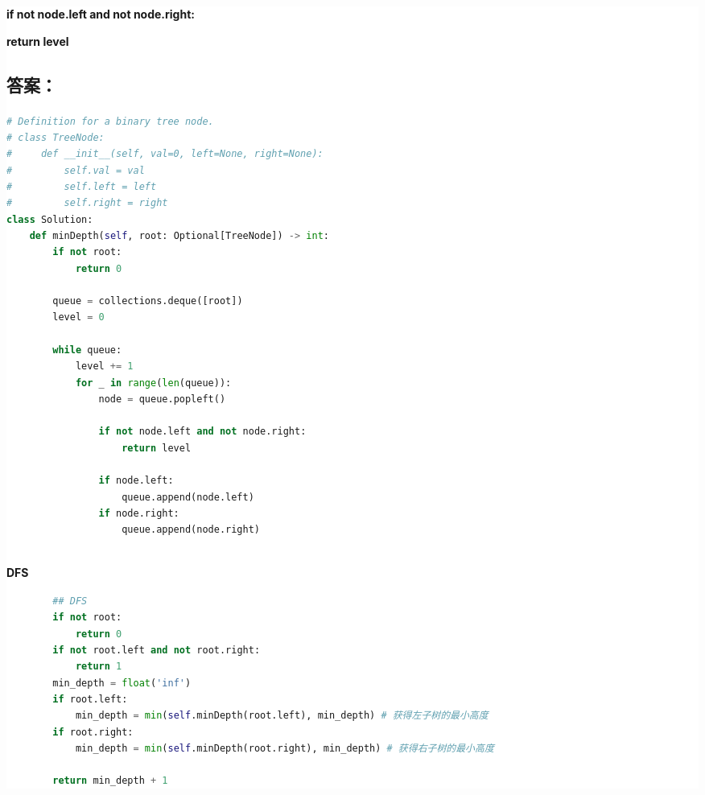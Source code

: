      
**if not node.left and not node.right:**

**return level**              
            

## 答案：
```python
# Definition for a binary tree node.
# class TreeNode:
#     def __init__(self, val=0, left=None, right=None):
#         self.val = val
#         self.left = left
#         self.right = right
class Solution:
    def minDepth(self, root: Optional[TreeNode]) -> int:
        if not root:
            return 0
        
        queue = collections.deque([root]) 
        level = 0
    
        while queue:
            level += 1
            for _ in range(len(queue)):
                node = queue.popleft()
                
                if not node.left and not node.right:
                    return level
            
                if node.left:
                    queue.append(node.left)
                if node.right:
                    queue.append(node.right)
            

```
**DFS**
```python
        ## DFS
        if not root:
            return 0
        if not root.left and not root.right:
            return 1
        min_depth = float('inf')
        if root.left:
            min_depth = min(self.minDepth(root.left), min_depth) # 获得左子树的最小高度
        if root.right:
            min_depth = min(self.minDepth(root.right), min_depth) # 获得右子树的最小高度
            
        return min_depth + 1
```
